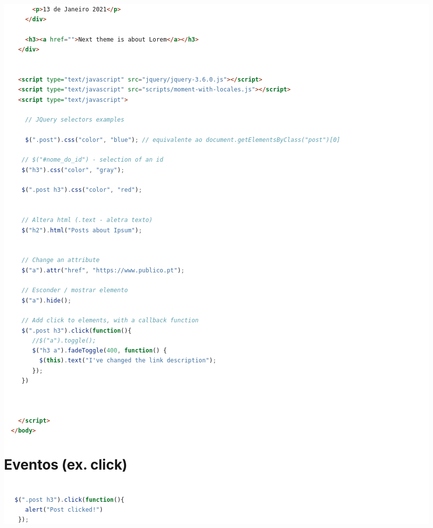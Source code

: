 ```html
        <p>13 de Janeiro 2021</p>
      </div>

      <h3><a href="">Next theme is about Lorem</a></h3>
    </div>


    <script type="text/javascript" src="jquery/jquery-3.6.0.js"></script>
    <script type="text/javascript" src="scripts/moment-with-locales.js"></script>
    <script type="text/javascript">

      // JQuery selectors examples

      $(".post").css("color", "blue"); // equivalente ao document.getElementsByClass("post")[0]

     // $("#nome_do_id") - selection of an id
     $("h3").css("color", "gray");

     $(".post h3").css("color", "red");


     // Altera html (.text - aletra texto)
     $("h2").html("Posts about Ipsum");


     // Change an attribute
     $("a").attr("href", "https://www.publico.pt");

     // Esconder / mostrar elemento
     $("a").hide();

     // Add click to elements, with a callback function
     $(".post h3").click(function(){
        //$("a").toggle();
        $("h3 a").fadeToggle(400, function() {
          $(this).text("I've changed the link description");
        });
     })



    </script>
  </body>

```

# Eventos (ex. click) 

```js

   $(".post h3").click(function(){
      alert("Post clicked!")
    });

```
